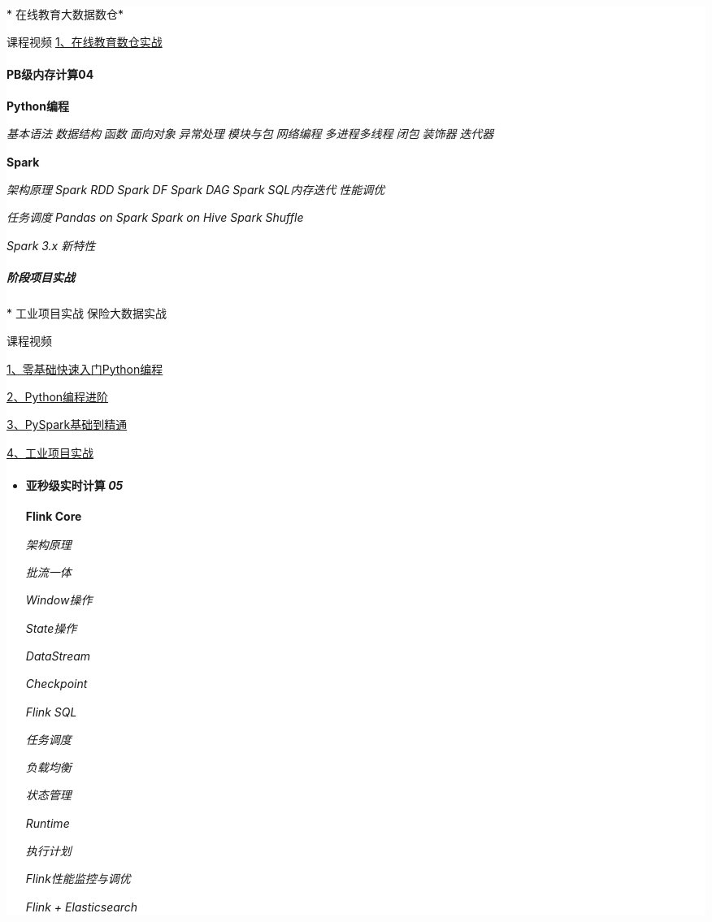   \* 在线教育大数据数仓\*

  课程视频
  [1、在线教育数仓实战](https://blog.csdn.net/xianyu120/category_10690482.html)

#### PB级内存计算04

**Python编程**

*基本语法 数据结构 函数 面向对象 异常处理 模块与包 网络编程 多进程多线程 闭包 装饰器 迭代器*

**Spark**

*架构原理 Spark RDD Spark DF Spark DAG Spark SQL内存迭代 性能调优*

*任务调度 Pandas on Spark Spark on Hive Spark Shuffle*

*Spark 3.x 新特性*

##### 阶段项目实战

\* 工业项目实战 保险大数据实战

课程视频

[1、零基础快速入门Python编程](https://blog.csdn.net/xianyu120/category_11947788.html)

[2、Python编程进阶](https://blog.csdn.net/xianyu120/category_12455921.html)

[3、PySpark基础到精通](https://blog.csdn.net/xianyu120/category_12453356.html)

[4、工业项目实战](https://blog.csdn.net/xianyu120/category_12122606.html)

* #### 亚秒级实时计算 *05*

  **Flink Core**

  *架构原理*

  *批流一体*

  *Window操作*

  *State操作*

  *DataStream*

  *Checkpoint*

  *Flink SQL*

  *任务调度*

  *负载均衡*

  *状态管理*

  *Runtime*

  *执行计划*

  *Flink性能监控与调优*

  *Flink + Elasticsearch*
